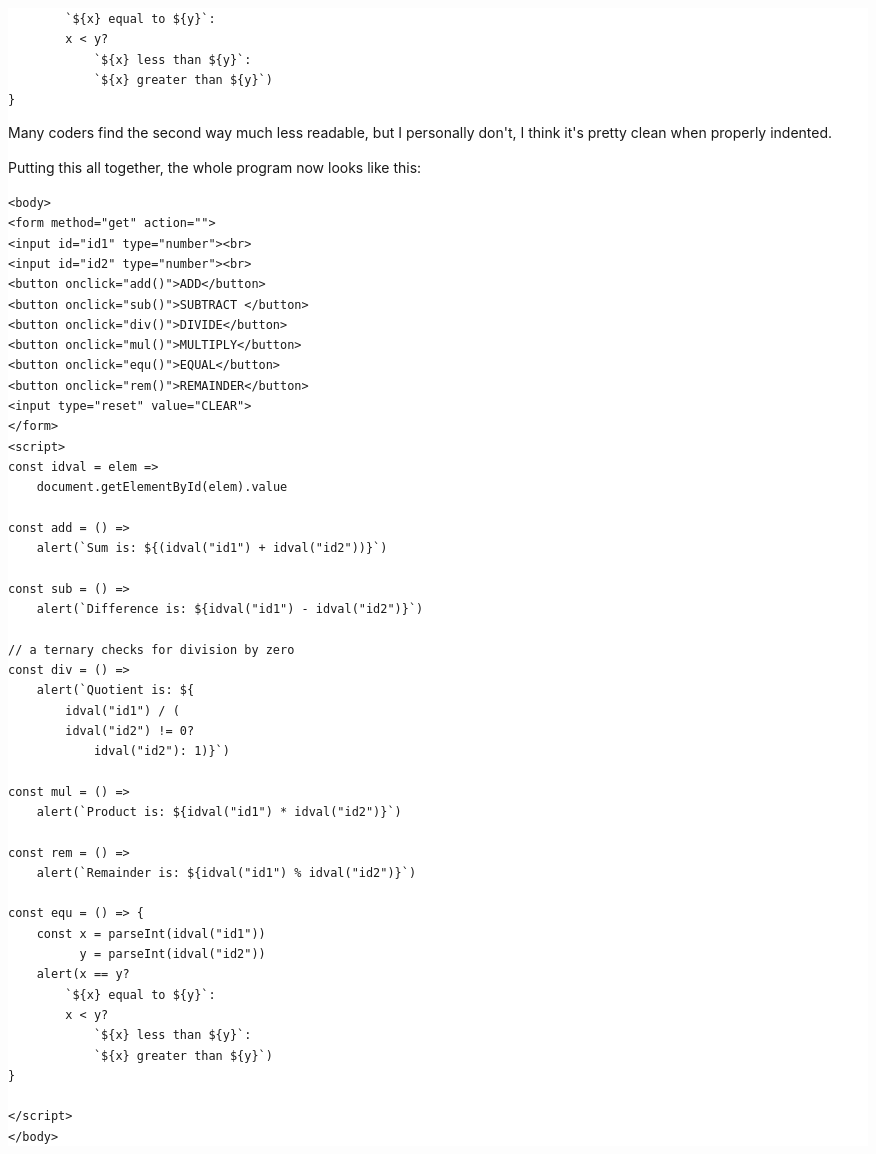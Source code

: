 ```
        `${x} equal to ${y}`:
        x < y?
            `${x} less than ${y}`:
            `${x} greater than ${y}`)
}
```

Many coders find the second way much less readable, but I personally don't, I think it's pretty clean when properly indented.

Putting this all together, the whole program now looks like this:

```
<body>
<form method="get" action="">
<input id="id1" type="number"><br>
<input id="id2" type="number"><br>
<button onclick="add()">ADD</button>
<button onclick="sub()">SUBTRACT </button>
<button onclick="div()">DIVIDE</button>
<button onclick="mul()">MULTIPLY</button>
<button onclick="equ()">EQUAL</button>
<button onclick="rem()">REMAINDER</button>
<input type="reset" value="CLEAR">
</form>
<script>
const idval = elem =>
    document.getElementById(elem).value

const add = () =>
    alert(`Sum is: ${(idval("id1") + idval("id2"))}`)
 
const sub = () =>
    alert(`Difference is: ${idval("id1") - idval("id2")}`)
 
// a ternary checks for division by zero
const div = () =>
    alert(`Quotient is: ${
        idval("id1") / (
        idval("id2") != 0?
            idval("id2"): 1)}`)

const mul = () =>
    alert(`Product is: ${idval("id1") * idval("id2")}`)
 
const rem = () =>
    alert(`Remainder is: ${idval("id1") % idval("id2")}`)

const equ = () => {
    const x = parseInt(idval("id1"))
          y = parseInt(idval("id2"))
    alert(x == y?
        `${x} equal to ${y}`:
        x < y?
            `${x} less than ${y}`:
            `${x} greater than ${y}`)
}

</script>
</body>
```
